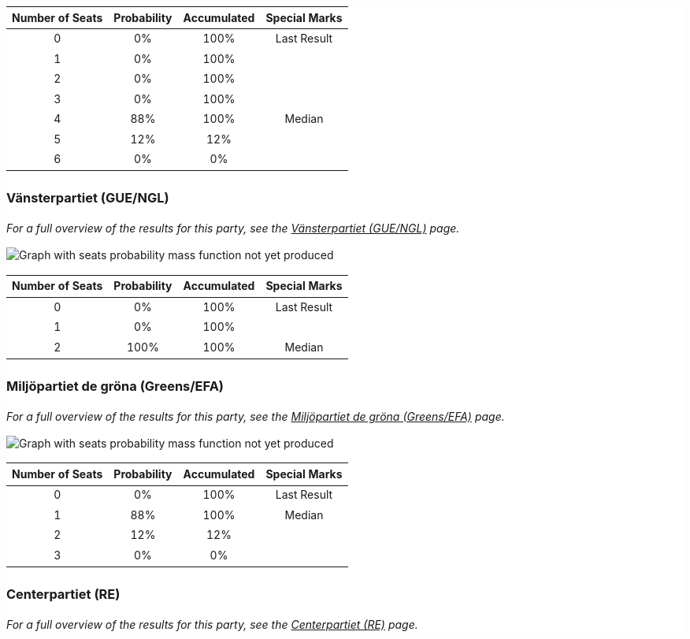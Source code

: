 | Number of Seats | Probability | Accumulated | Special Marks |
|:---------------:|:-----------:|:-----------:|:-------------:|
| 0 | 0% | 100% | Last Result |
| 1 | 0% | 100% |  |
| 2 | 0% | 100% |  |
| 3 | 0% | 100% |  |
| 4 | 88% | 100% | Median |
| 5 | 12% | 12% |  |
| 6 | 0% | 0% |  |

### Vänsterpartiet (GUE/NGL)

*For a full overview of the results for this party, see the [Vänsterpartiet (GUE/NGL)](party-vänsterpartietguengl.html) page.*

![Graph with seats probability mass function not yet produced](2024-09-08-Verian-seats-pmf-vänsterpartietguengl.png "Seats Probability Mass Function")

| Number of Seats | Probability | Accumulated | Special Marks |
|:---------------:|:-----------:|:-----------:|:-------------:|
| 0 | 0% | 100% | Last Result |
| 1 | 0% | 100% |  |
| 2 | 100% | 100% | Median |

### Miljöpartiet de gröna (Greens/EFA)

*For a full overview of the results for this party, see the [Miljöpartiet de gröna (Greens/EFA)](party-miljöpartietdegrönagreensefa.html) page.*

![Graph with seats probability mass function not yet produced](2024-09-08-Verian-seats-pmf-miljöpartietdegrönagreensefa.png "Seats Probability Mass Function")

| Number of Seats | Probability | Accumulated | Special Marks |
|:---------------:|:-----------:|:-----------:|:-------------:|
| 0 | 0% | 100% | Last Result |
| 1 | 88% | 100% | Median |
| 2 | 12% | 12% |  |
| 3 | 0% | 0% |  |

### Centerpartiet (RE)

*For a full overview of the results for this party, see the [Centerpartiet (RE)](party-centerpartietre.html) page.*
